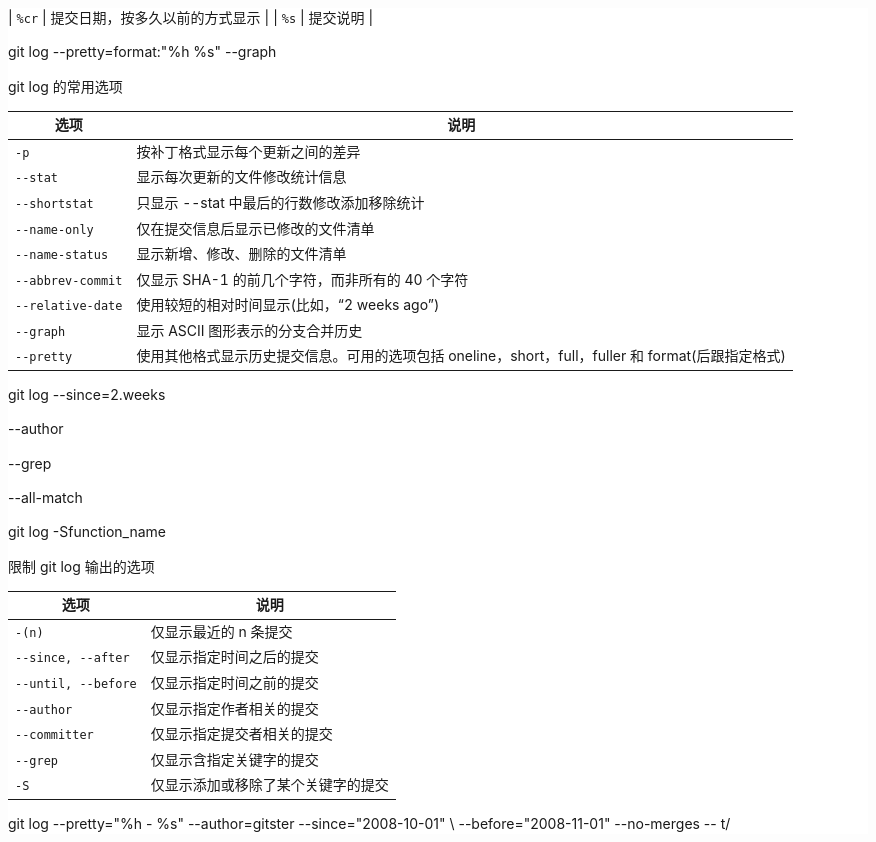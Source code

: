 | `%cr` | 提交日期，按多久以前的方式显示            |
| `%s`  | 提交说明                       |


git log --pretty=format:"%h %s" --graph

git log 的常用选项

| 选项                | 说明                                                                |
|-------------------|-------------------------------------------------------------------|
| `-p`              | 按补丁格式显示每个更新之间的差异                                                  |
| `--stat`          | 显示每次更新的文件修改统计信息                                                   |
| `--shortstat`     | 只显示 --stat 中最后的行数修改添加移除统计                                         |
| `--name-only`     | 仅在提交信息后显示已修改的文件清单                                                 |
| `--name-status`   | 显示新增、修改、删除的文件清单                                                   |
| `--abbrev-commit` | 仅显示 SHA-1 的前几个字符，而非所有的 40 个字符                                     |
| `--relative-date` | 使用较短的相对时间显示(比如，“2 weeks ago”)                                     |
| `--graph`         | 显示 ASCII 图形表示的分支合并历史                                              |
| `--pretty`        | 使用其他格式显示历史提交信息。可用的选项包括 oneline，short，full，fuller 和 format(后跟指定格式) |

git log --since=2.weeks

--author

--grep

--all-match

git log -Sfunction_name

限制 git log 输出的选项

| 选项                  | 说明                |
|---------------------|-------------------|
| `-(n)`              | 仅显示最近的 n 条提交      |
| `--since, --after`  | 仅显示指定时间之后的提交      |
| `--until, --before` | 仅显示指定时间之前的提交      |
| `--author`          | 仅显示指定作者相关的提交      |
| `--committer`       | 仅显示指定提交者相关的提交     |
| `--grep`            | 仅显示含指定关键字的提交      |
| `-S`                | 仅显示添加或移除了某个关键字的提交 |

git log --pretty="%h - %s" --author=gitster --since="2008-10-01" \ --before="2008-11-01" --no-merges -- t/
